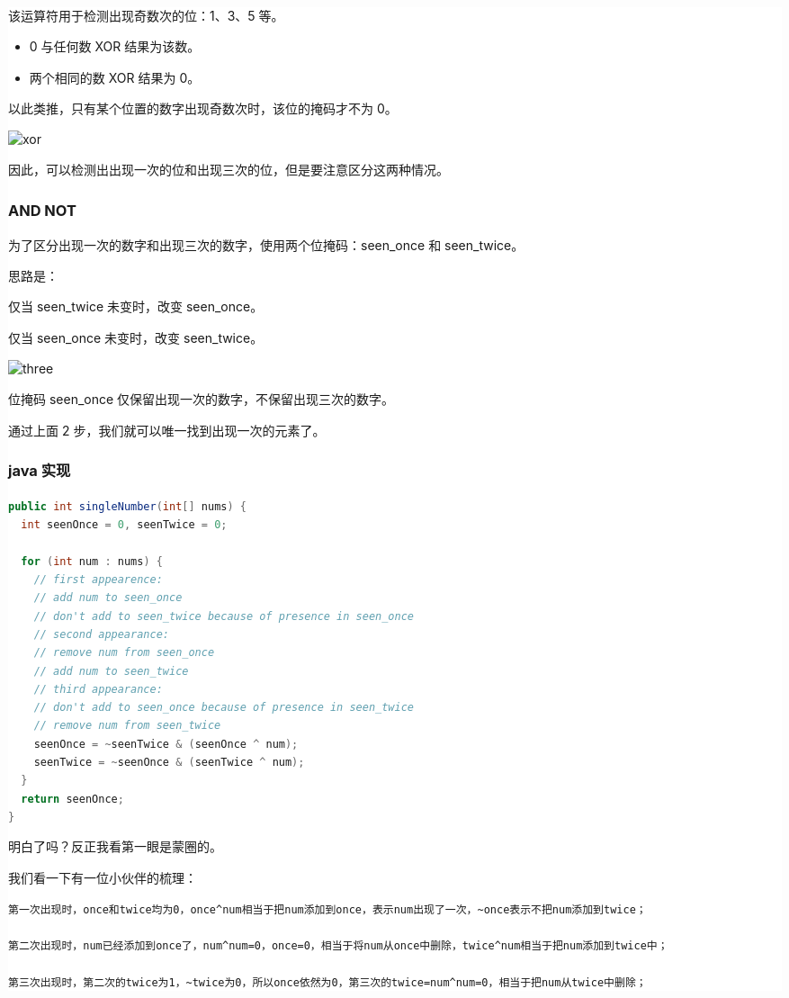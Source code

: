 该运算符用于检测出现奇数次的位：1、3、5 等。

- 0 与任何数 XOR 结果为该数。

- 两个相同的数 XOR 结果为 0。

以此类推，只有某个位置的数字出现奇数次时，该位的掩码才不为 0。

![xor](https://pic.leetcode-cn.com/Figures/137/xor.png)

因此，可以检测出出现一次的位和出现三次的位，但是要注意区分这两种情况。

### AND NOT

为了区分出现一次的数字和出现三次的数字，使用两个位掩码：seen_once 和 seen_twice。

思路是：

仅当 seen_twice 未变时，改变 seen_once。

仅当 seen_once 未变时，改变 seen_twice。

![three](https://pic.leetcode-cn.com/Figures/137/three.png)

位掩码 seen_once 仅保留出现一次的数字，不保留出现三次的数字。

通过上面 2 步，我们就可以唯一找到出现一次的元素了。

### java 实现

```java
public int singleNumber(int[] nums) {
  int seenOnce = 0, seenTwice = 0;

  for (int num : nums) {
    // first appearence: 
    // add num to seen_once 
    // don't add to seen_twice because of presence in seen_once
    // second appearance: 
    // remove num from seen_once 
    // add num to seen_twice
    // third appearance: 
    // don't add to seen_once because of presence in seen_twice
    // remove num from seen_twice
    seenOnce = ~seenTwice & (seenOnce ^ num);
    seenTwice = ~seenOnce & (seenTwice ^ num);
  }
  return seenOnce;
}
```

明白了吗？反正我看第一眼是蒙圈的。

我们看一下有一位小伙伴的梳理：

```
第一次出现时，once和twice均为0，once^num相当于把num添加到once，表示num出现了一次，~once表示不把num添加到twice；

第二次出现时，num已经添加到once了，num^num=0，once=0，相当于将num从once中删除，twice^num相当于把num添加到twice中；

第三次出现时，第二次的twice为1，~twice为0，所以once依然为0，第三次的twice=num^num=0，相当于把num从twice中删除；
```
